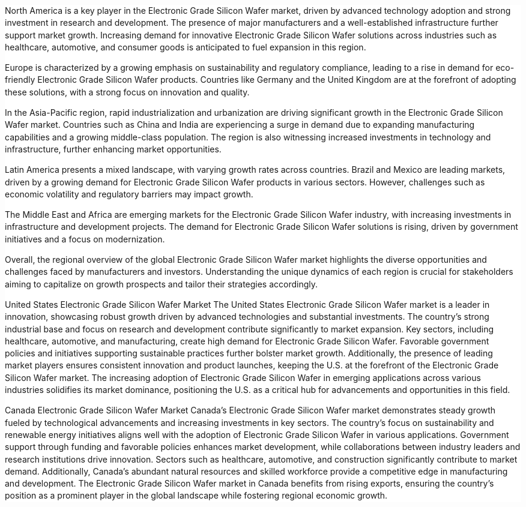 North America is a key player in the Electronic Grade Silicon Wafer market, driven by advanced technology adoption and strong investment in research and development. The presence of major manufacturers and a well-established infrastructure further support market growth. Increasing demand for innovative Electronic Grade Silicon Wafer solutions across industries such as healthcare, automotive, and consumer goods is anticipated to fuel expansion in this region.

Europe is characterized by a growing emphasis on sustainability and regulatory compliance, leading to a rise in demand for eco-friendly Electronic Grade Silicon Wafer products. Countries like Germany and the United Kingdom are at the forefront of adopting these solutions, with a strong focus on innovation and quality.

In the Asia-Pacific region, rapid industrialization and urbanization are driving significant growth in the Electronic Grade Silicon Wafer market. Countries such as China and India are experiencing a surge in demand due to expanding manufacturing capabilities and a growing middle-class population. The region is also witnessing increased investments in technology and infrastructure, further enhancing market opportunities.

Latin America presents a mixed landscape, with varying growth rates across countries. Brazil and Mexico are leading markets, driven by a growing demand for Electronic Grade Silicon Wafer products in various sectors. However, challenges such as economic volatility and regulatory barriers may impact growth.

The Middle East and Africa are emerging markets for the Electronic Grade Silicon Wafer industry, with increasing investments in infrastructure and development projects. The demand for Electronic Grade Silicon Wafer solutions is rising, driven by government initiatives and a focus on modernization.

Overall, the regional overview of the global Electronic Grade Silicon Wafer market highlights the diverse opportunities and challenges faced by manufacturers and investors. Understanding the unique dynamics of each region is crucial for stakeholders aiming to capitalize on growth prospects and tailor their strategies accordingly.

United States Electronic Grade Silicon Wafer Market
The United States Electronic Grade Silicon Wafer market is a leader in innovation, showcasing robust growth driven by advanced technologies and substantial investments. The country’s strong industrial base and focus on research and development contribute significantly to market expansion. Key sectors, including healthcare, automotive, and manufacturing, create high demand for Electronic Grade Silicon Wafer. Favorable government policies and initiatives supporting sustainable practices further bolster market growth. Additionally, the presence of leading market players ensures consistent innovation and product launches, keeping the U.S. at the forefront of the Electronic Grade Silicon Wafer market. The increasing adoption of Electronic Grade Silicon Wafer in emerging applications across various industries solidifies its market dominance, positioning the U.S. as a critical hub for advancements and opportunities in this field.

Canada Electronic Grade Silicon Wafer Market
Canada’s Electronic Grade Silicon Wafer market demonstrates steady growth fueled by technological advancements and increasing investments in key sectors. The country’s focus on sustainability and renewable energy initiatives aligns well with the adoption of Electronic Grade Silicon Wafer in various applications. Government support through funding and favorable policies enhances market development, while collaborations between industry leaders and research institutions drive innovation. Sectors such as healthcare, automotive, and construction significantly contribute to market demand. Additionally, Canada’s abundant natural resources and skilled workforce provide a competitive edge in manufacturing and development. The Electronic Grade Silicon Wafer market in Canada benefits from rising exports, ensuring the country’s position as a prominent player in the global landscape while fostering regional economic growth.
